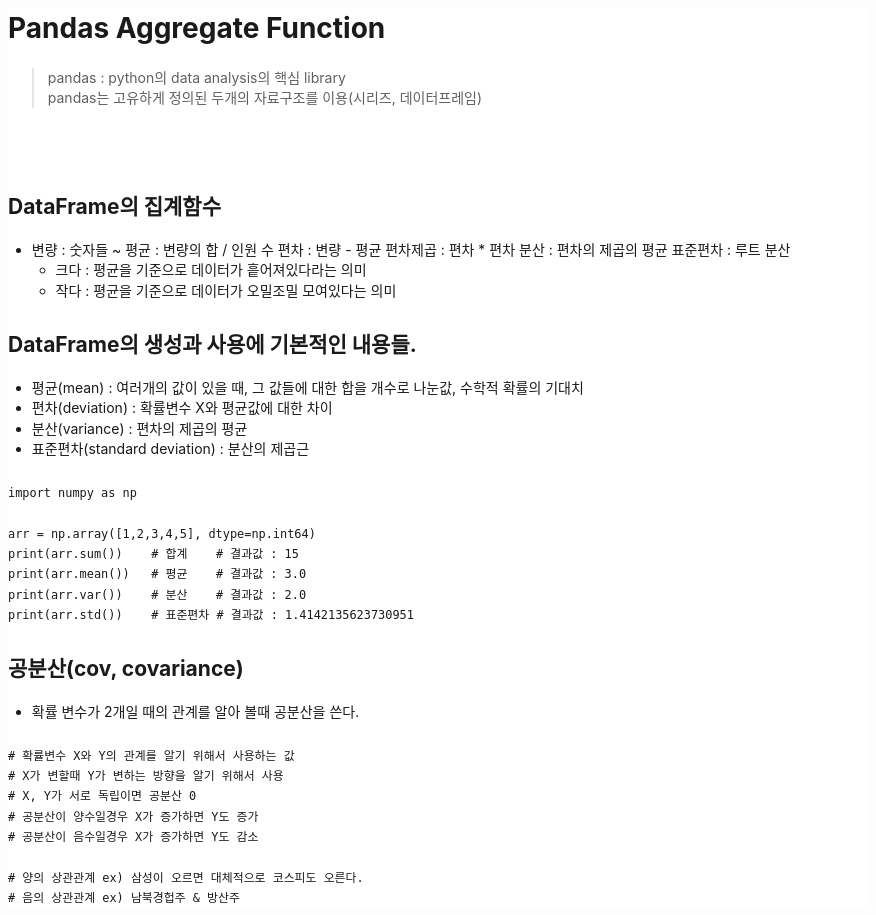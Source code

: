 # Pandas Aggregate Function
> pandas : python의 data analysis의 핵심 library<br>
> pandas는 고유하게 정의된 두개의 자료구조를 이용(시리즈, 데이터프레임)<br>

<br>
<br>

## DataFrame의 집계함수
* 변량 : 숫자들 ~ 평균 : 변량의 합 / 인원 수 편차 : 변량 - 평균 편차제곱 : 편차 * 편차 분산 : 편차의 제곱의 평균 표준편차 : 루트 분산
    - 크다 : 평균을 기준으로 데이터가 흩어져있다라는 의미
    - 작다 : 평균을 기준으로 데이터가 오밀조밀 모여있다는 의미

## DataFrame의 생성과 사용에 기본적인 내용들.
* 평균(mean) : 여러개의 값이 있을 때, 그 값들에 대한 합을 개수로 나눈값, 수학적 확률의 기대치
* 편차(deviation) : 확률변수 X와 평균값에 대한 차이
* 분산(variance) : 편차의 제곱의 평균
* 표준편차(standard deviation) : 분산의 제곱근
###
    import numpy as np
    
    arr = np.array([1,2,3,4,5], dtype=np.int64)
    print(arr.sum())    # 합계    # 결과값 : 15
    print(arr.mean())   # 평균    # 결과값 : 3.0
    print(arr.var())    # 분산    # 결과값 : 2.0
    print(arr.std())    # 표준편차 # 결과값 : 1.4142135623730951

## 공분산(cov, covariance)
* 확률 변수가 2개일 때의 관계를 알아 볼때 공분산을 쓴다.
###
    # 확률변수 X와 Y의 관계를 알기 위해서 사용하는 값
    # X가 변할때 Y가 변하는 방향을 알기 위해서 사용
    # X, Y가 서로 독립이면 공분산 0
    # 공분산이 양수일경우 X가 증가하면 Y도 증가
    # 공분산이 음수일경우 X가 증가하면 Y도 감소
    
    # 양의 상관관계 ex) 삼성이 오르면 대체적으로 코스피도 오른다.
    # 음의 상관관계 ex) 남북경헙주 & 방산주
    